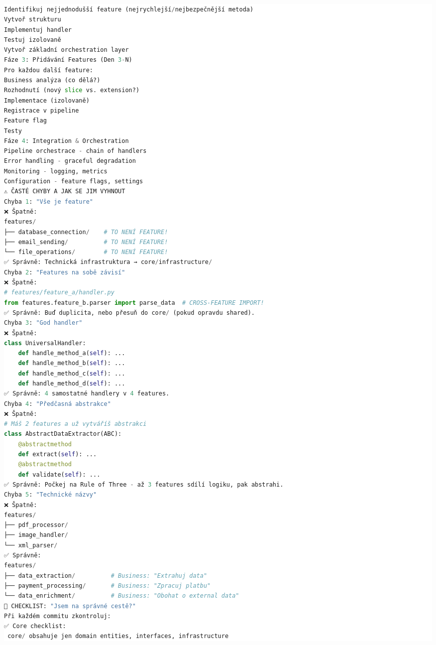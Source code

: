 ```python
Identifikuj nejjednodušší feature (nejrychlejší/nejbezpečnější metoda)
Vytvoř strukturu
Implementuj handler
Testuj izolovaně
Vytvoř základní orchestration layer
Fáze 3: Přidávání Features (Den 3-N)
Pro každou další feature:
Business analýza (co dělá?)
Rozhodnutí (nový slice vs. extension?)
Implementace (izolovaně)
Registrace v pipeline
Feature flag
Testy
Fáze 4: Integration & Orchestration
Pipeline orchestrace - chain of handlers
Error handling - graceful degradation
Monitoring - logging, metrics
Configuration - feature flags, settings
⚠️ ČASTÉ CHYBY A JAK SE JIM VYHNOUT
Chyba 1: "Vše je feature"
❌ Špatně:
features/
├── database_connection/    # TO NENÍ FEATURE!
├── email_sending/          # TO NENÍ FEATURE!
└── file_operations/        # TO NENÍ FEATURE!
✅ Správně: Technická infrastruktura → core/infrastructure/
Chyba 2: "Features na sobě závisí"
❌ Špatně:
# features/feature_a/handler.py
from features.feature_b.parser import parse_data  # CROSS-FEATURE IMPORT!
✅ Správně: Buď duplicita, nebo přesuň do core/ (pokud opravdu shared).
Chyba 3: "God handler"
❌ Špatně:
class UniversalHandler:
    def handle_method_a(self): ...
    def handle_method_b(self): ...
    def handle_method_c(self): ...
    def handle_method_d(self): ...
✅ Správně: 4 samostatné handlery v 4 features.
Chyba 4: "Předčasná abstrakce"
❌ Špatně:
# Máš 2 features a už vytváříš abstrakci
class AbstractDataExtractor(ABC):
    @abstractmethod
    def extract(self): ...
    @abstractmethod
    def validate(self): ...
✅ Správně: Počkej na Rule of Three - až 3 features sdílí logiku, pak abstrahi.
Chyba 5: "Technické názvy"
❌ Špatně:
features/
├── pdf_processor/
├── image_handler/
└── xml_parser/
✅ Správně:
features/
├── data_extraction/          # Business: "Extrahuj data"
├── payment_processing/       # Business: "Zpracuj platbu"
└── data_enrichment/          # Business: "Obohat o external data"
🎯 CHECKLIST: "Jsem na správné cestě?"
Při každém commitu zkontroluj:
✅ Core checklist:
 core/ obsahuje jen domain entities, interfaces, infrastructure
```